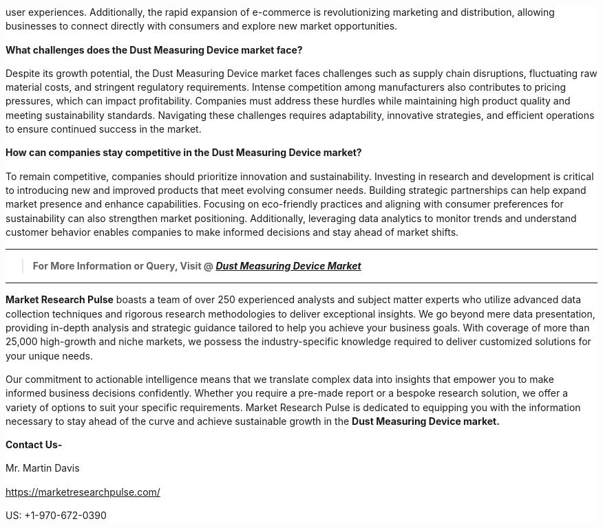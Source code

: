user experiences. Additionally, the rapid expansion of e-commerce is revolutionizing marketing and distribution, allowing businesses to connect directly with consumers and explore new market opportunities.</p><p><strong>What challenges does the Dust Measuring Device market face?</strong></p><p>Despite its growth potential, the Dust Measuring Device market faces challenges such as supply chain disruptions, fluctuating raw material costs, and stringent regulatory requirements. Intense competition among manufacturers also contributes to pricing pressures, which can impact profitability. Companies must address these hurdles while maintaining high product quality and meeting sustainability standards. Navigating these challenges requires adaptability, innovative strategies, and efficient operations to ensure continued success in the market.</p><p><strong>How can companies stay competitive in the Dust Measuring Device market?</strong></p><p>To remain competitive, companies should prioritize innovation and sustainability. Investing in research and development is critical to introducing new and improved products that meet evolving consumer needs. Building strategic partnerships can help expand market presence and enhance capabilities. Focusing on eco-friendly practices and aligning with consumer preferences for sustainability can also strengthen market positioning. Additionally, leveraging data analytics to monitor trends and understand customer behavior enables companies to make informed decisions and stay ahead of market shifts.</p><hr /><blockquote><p><strong>For More Information or Query, Visit @&nbsp;<em><a href="https://marketresearchpulse.com/report/41629/dust-measuring-device-market?utm_source=Linkedin&utm_medium=0110">Dust Measuring Device Market</a></em></strong></p></blockquote><hr /><p><strong>Market Research Pulse</strong> boasts a team of over 250 experienced analysts and subject matter experts who utilize advanced data collection techniques and rigorous research methodologies to deliver exceptional insights. We go beyond mere data presentation, providing in-depth analysis and strategic guidance tailored to help you achieve your business goals. With coverage of more than 25,000 high-growth and niche markets, we possess the industry-specific knowledge required to deliver customized solutions for your unique needs.</p><p>Our commitment to actionable intelligence means that we translate complex data into insights that empower you to make informed business decisions confidently. Whether you require a pre-made report or a bespoke research solution, we offer a variety of options to suit your specific requirements. Market Research Pulse is dedicated to equipping you with the information necessary to stay ahead of the curve and achieve sustainable growth in the <strong>Dust Measuring Device market.</strong></p><p><strong>Contact Us-</strong></p><p>Mr. Martin Davis</p><p>https://marketresearchpulse.com/</p><p>US: +1-970-672-0390</p>